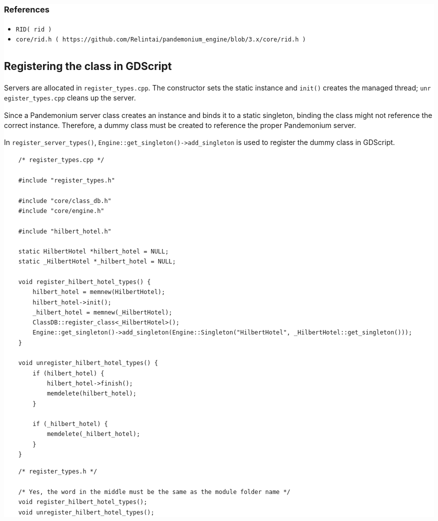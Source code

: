 ### References

- `RID( rid )`
- `core/rid.h ( https://github.com/Relintai/pandemonium_engine/blob/3.x/core/rid.h )`

## Registering the class in GDScript

Servers are allocated in `register_types.cpp`. The constructor sets the static
instance and `init()` creates the managed thread; `unregister_types.cpp`
cleans up the server.

Since a Pandemonium server class creates an instance and binds it to a static singleton,
binding the class might not reference the correct instance. Therefore, a dummy
class must be created to reference the proper Pandemonium server.

In `register_server_types()`, `Engine::get_singleton()->add_singleton`
is used to register the dummy class in GDScript.

```
	/* register_types.cpp */

	#include "register_types.h"

	#include "core/class_db.h"
	#include "core/engine.h"

	#include "hilbert_hotel.h"

	static HilbertHotel *hilbert_hotel = NULL;
	static _HilbertHotel *_hilbert_hotel = NULL;

	void register_hilbert_hotel_types() {
		hilbert_hotel = memnew(HilbertHotel);
		hilbert_hotel->init();
		_hilbert_hotel = memnew(_HilbertHotel);
		ClassDB::register_class<_HilbertHotel>();
		Engine::get_singleton()->add_singleton(Engine::Singleton("HilbertHotel", _HilbertHotel::get_singleton()));
	}

	void unregister_hilbert_hotel_types() {
		if (hilbert_hotel) {
			hilbert_hotel->finish();
			memdelete(hilbert_hotel);
		}

		if (_hilbert_hotel) {
			memdelete(_hilbert_hotel);
		}
	}
```

```
	/* register_types.h */

	/* Yes, the word in the middle must be the same as the module folder name */
	void register_hilbert_hotel_types();
	void unregister_hilbert_hotel_types();
```
